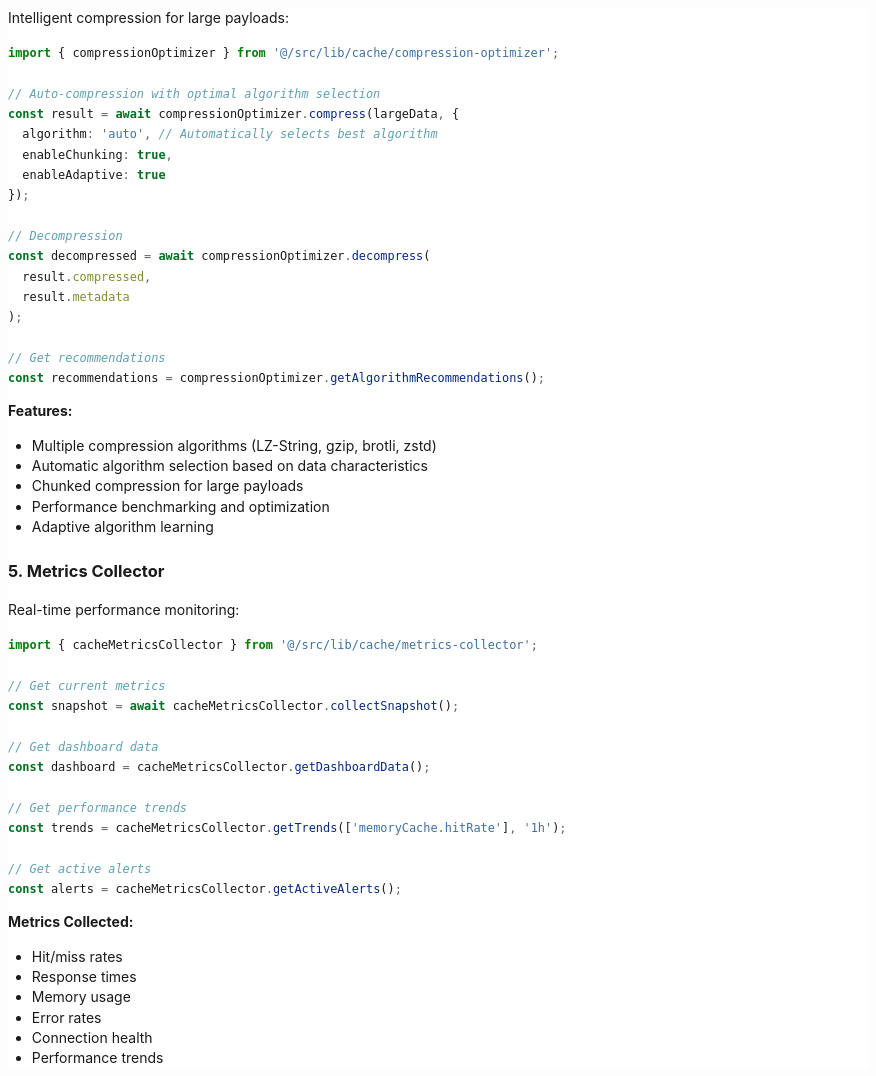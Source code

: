 Intelligent compression for large payloads:

```typescript
import { compressionOptimizer } from '@/src/lib/cache/compression-optimizer';

// Auto-compression with optimal algorithm selection
const result = await compressionOptimizer.compress(largeData, {
  algorithm: 'auto', // Automatically selects best algorithm
  enableChunking: true,
  enableAdaptive: true
});

// Decompression
const decompressed = await compressionOptimizer.decompress(
  result.compressed, 
  result.metadata
);

// Get recommendations
const recommendations = compressionOptimizer.getAlgorithmRecommendations();
```

**Features:**
- Multiple compression algorithms (LZ-String, gzip, brotli, zstd)
- Automatic algorithm selection based on data characteristics
- Chunked compression for large payloads
- Performance benchmarking and optimization
- Adaptive algorithm learning

### 5. Metrics Collector

Real-time performance monitoring:

```typescript
import { cacheMetricsCollector } from '@/src/lib/cache/metrics-collector';

// Get current metrics
const snapshot = await cacheMetricsCollector.collectSnapshot();

// Get dashboard data
const dashboard = cacheMetricsCollector.getDashboardData();

// Get performance trends
const trends = cacheMetricsCollector.getTrends(['memoryCache.hitRate'], '1h');

// Get active alerts
const alerts = cacheMetricsCollector.getActiveAlerts();
```

**Metrics Collected:**
- Hit/miss rates
- Response times
- Memory usage
- Error rates
- Connection health
- Performance trends
